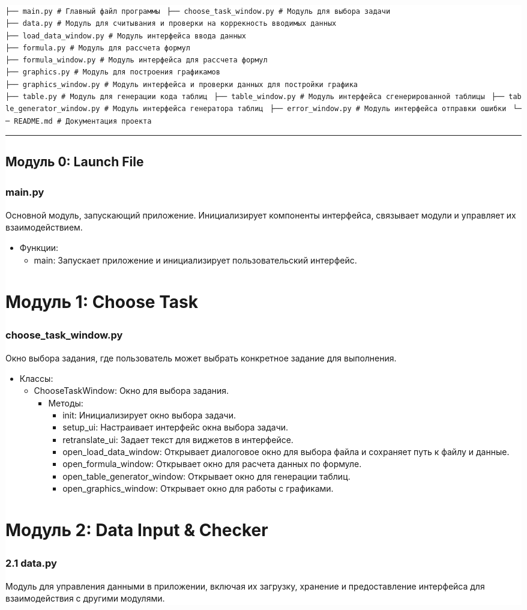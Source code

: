 
`├── main.py # Главный файл программы ` 
`├── choose_task_window.py # Модуль для выбора задачи `  
`├── data.py # Модуль для считывания и проверки на коррекность вводимых данных `  
`├── load_data_window.py # Модуль интерфейса ввода данных `  
`├── formula.py # Модуль для рассчета формул `  
`├── formula_window.py # Модуль интерфейса для рассчета формул`  
`├── graphics.py # Модуль для построения графикамов `  
`├── graphics_window.py # Модуль интерфейса и проверки данных для постройки графика `  
`├── table.py # Модуль для генерации кода таблиц ` 
`├── table_window.py # Модуль интерфейса сгенерированной таблицы `
`├── table_generator_window.py # Модуль интерфейса генератора таблиц `
`├── error_window.py # Модуль интерфейса отправки ошибки `
`└── README.md # Документация проекта`
 
---

## Модуль 0: Launch File

### main.py 
 
Основной модуль, запускающий приложение. Инициализирует компоненты интерфейса, связывает модули и управляет их взаимодействием. 
 
- Функции: 
  - main: Запускает приложение и инициализирует пользовательский интерфейс. 

# Модуль 1: Choose Task

### choose_task_window.py 
 
Окно выбора задания, где пользователь может выбрать конкретное задание для выполнения. 
 
- Классы: 
  - ChooseTaskWindow: Окно для выбора задания. 
    - Методы: 
      - init: Инициализирует окно выбора задачи. 
      - setup_ui: Настраивает интерфейс окна выбора задачи.
      - retranslate_ui: Задает текст для виджетов в интерфейсе.
      - open_load_data_window: Открывает диалоговое окно для выбора файла и сохраняет путь к файлу и данные.
      - open_formula_window: Открывает окно для расчета данных по формуле.
      - open_table_generator_window: Открывает окно для генерации таблиц.
      - open_graphics_window: Открывает окно для работы с графиками.

# Модуль 2: Data Input & Checker

### 2.1 data.py 
 
Модуль для управления данными в приложении, включая их загрузку, хранение и предоставление интерфейса для взаимодействия с другими модулями. 
 